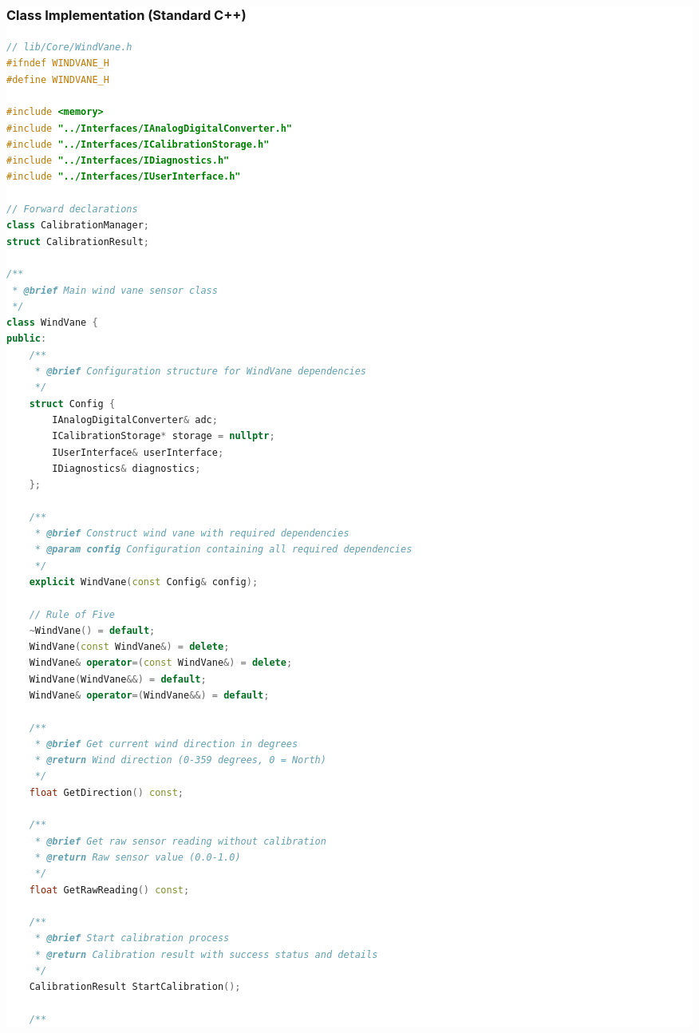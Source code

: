 ### Class Implementation (Standard C++)
```cpp
// lib/Core/WindVane.h
#ifndef WINDVANE_H
#define WINDVANE_H

#include <memory>
#include "../Interfaces/IAnalogDigitalConverter.h"
#include "../Interfaces/ICalibrationStorage.h"
#include "../Interfaces/IDiagnostics.h"
#include "../Interfaces/IUserInterface.h"

// Forward declarations
class CalibrationManager;
struct CalibrationResult;

/**
 * @brief Main wind vane sensor class
 */
class WindVane {
public:
    /**
     * @brief Configuration structure for WindVane dependencies
     */
    struct Config {
        IAnalogDigitalConverter& adc;
        ICalibrationStorage* storage = nullptr;
        IUserInterface& userInterface;
        IDiagnostics& diagnostics;
    };

    /**
     * @brief Construct wind vane with required dependencies
     * @param config Configuration containing all required dependencies
     */
    explicit WindVane(const Config& config);
    
    // Rule of Five
    ~WindVane() = default;
    WindVane(const WindVane&) = delete;
    WindVane& operator=(const WindVane&) = delete;
    WindVane(WindVane&&) = default;
    WindVane& operator=(WindVane&&) = default;

    /**
     * @brief Get current wind direction in degrees
     * @return Wind direction (0-359 degrees, 0 = North)
     */
    float GetDirection() const;

    /**
     * @brief Get raw sensor reading without calibration
     * @return Raw sensor value (0.0-1.0)
     */
    float GetRawReading() const;

    /**
     * @brief Start calibration process
     * @return Calibration result with success status and details
     */
    CalibrationResult StartCalibration();

    /**
```